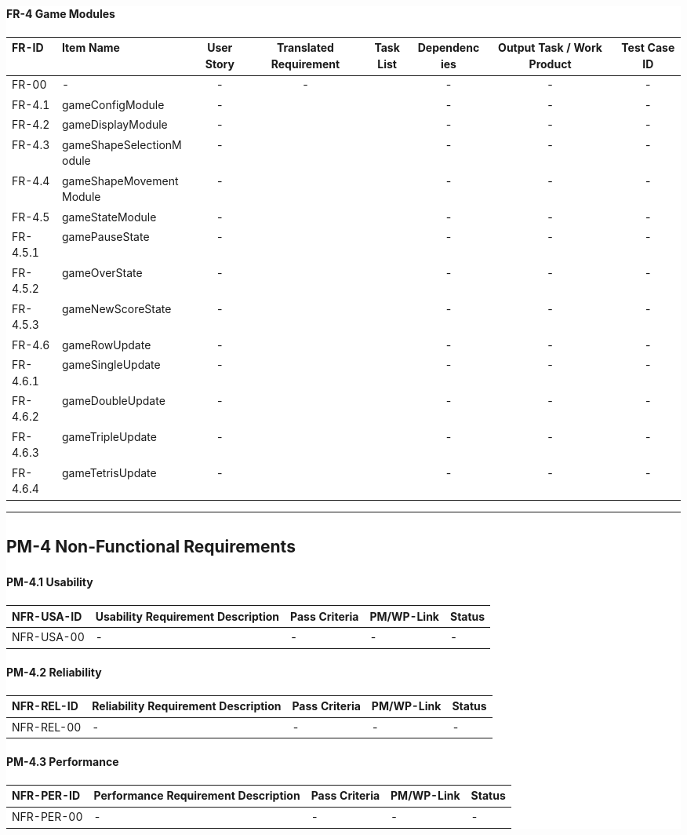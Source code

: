 #### FR-4 Game Modules

| FR-ID    | Item Name                | User Story | Translated Requirement | Task List | Dependencies | Output Task / Work Product | Test Case ID | 
|:---------|:-------------------------|:----------:|:----------------------:|:---------:|:------------:|:--------------------------:|:------------:|
| FR-00    | -                        |     -      |           -            |           |      -       |             -              |      -       |
| FR-4.1   | gameConfigModule         |     -      |                        |           |      -       |             -              |      -       |
| FR-4.2   | gameDisplayModule        |     -      |                        |           |      -       |             -              |      -       |
| FR-4.3   | gameShapeSelectionModule |     -      |                        |           |      -       |             -              |      -       |
| FR-4.4   | gameShapeMovementModule  |     -      |                        |           |      -       |             -              |      -       |
| FR-4.5   | gameStateModule          |     -      |                        |           |      -       |             -              |      -       |
| FR-4.5.1 | gamePauseState           |     -      |                        |           |      -       |             -              |      -       |
| FR-4.5.2 | gameOverState            |     -      |                        |           |      -       |             -              |      -       |
| FR-4.5.3 | gameNewScoreState        |     -      |                        |           |      -       |             -              |      -       |
| FR-4.6   | gameRowUpdate            |     -      |                        |           |      -       |             -              |      -       |
| FR-4.6.1 | gameSingleUpdate         |     -      |                        |           |      -       |             -              |      -       |
| FR-4.6.2 | gameDoubleUpdate         |     -      |                        |           |      -       |             -              |      -       |
| FR-4.6.3 | gameTripleUpdate         |     -      |                        |           |      -       |             -              |      -       |
| FR-4.6.4 | gameTetrisUpdate         |     -      |                        |           |      -       |             -              |      -       |


---

## PM-4 Non-Functional Requirements

#### PM-4.1 Usability

| NFR-USA-ID | Usability Requirement Description | Pass Criteria | PM/WP-Link | Status |
|:-----------|-----------------------------------|---------------|------------|--------|
| NFR-USA-00 | -                                 | -             | -          | -      |

#### PM-4.2 Reliability

| NFR-REL-ID | Reliability Requirement Description | Pass Criteria | PM/WP-Link | Status |
|:-----------|-------------------------------------|---------------|------------|--------|
| NFR-REL-00 | -                                   | -             | -          | -      |

#### PM-4.3 Performance

| NFR-PER-ID | Performance Requirement Description | Pass Criteria | PM/WP-Link | Status |
|:-----------|-------------------------------------|---------------|------------|--------|
| NFR-PER-00 | -                                   | -             | -          | -      |
